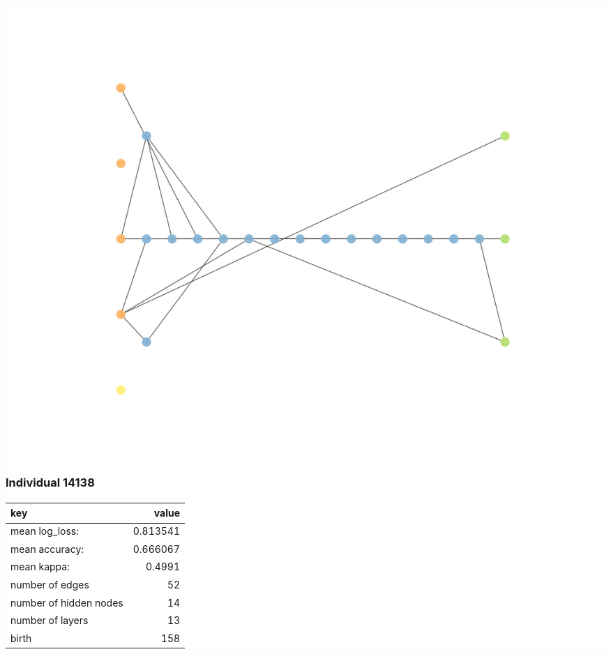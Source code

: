 ![Network of individual 17990](media/network_17990.svg)


### Individual 14138


| key                    |      value |
|:-----------------------|-----------:|
| mean log_loss:         |   0.813541 |
| mean accuracy:         |   0.666067 |
| mean kappa:            |   0.4991   |
| number of edges        |  52        |
| number of hidden nodes |  14        |
| number of layers       |  13        |
| birth                  | 158        |
